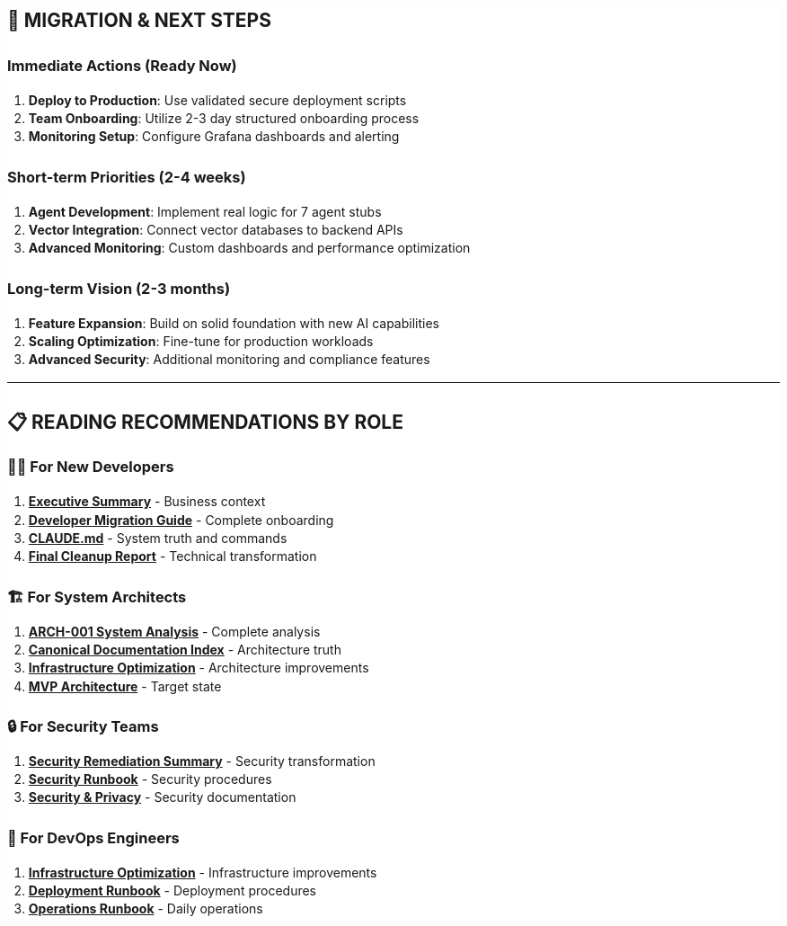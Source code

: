 ## 🔄 MIGRATION & NEXT STEPS

### Immediate Actions (Ready Now)
1. **Deploy to Production**: Use validated secure deployment scripts
2. **Team Onboarding**: Utilize 2-3 day structured onboarding process
3. **Monitoring Setup**: Configure Grafana dashboards and alerting

### Short-term Priorities (2-4 weeks)
1. **Agent Development**: Implement real logic for 7 agent stubs
2. **Vector Integration**: Connect vector databases to backend APIs
3. **Advanced Monitoring**: Custom dashboards and performance optimization

### Long-term Vision (2-3 months)
1. **Feature Expansion**: Build on solid foundation with new AI capabilities
2. **Scaling Optimization**: Fine-tune for production workloads  
3. **Advanced Security**: Additional monitoring and compliance features

---

## 📋 READING RECOMMENDATIONS BY ROLE

### 🧑‍💻 For New Developers
1. **[Executive Summary](/opt/sutazaiapp/EXECUTIVE_SUMMARY.md)** - Business context
2. **[Developer Migration Guide](/opt/sutazaiapp/DEVELOPER_MIGRATION_GUIDE.md)** - Complete onboarding
3. **[CLAUDE.md](/opt/sutazaiapp/CLAUDE.md)** - System truth and commands
4. **[Final Cleanup Report](/opt/sutazaiapp/FINAL_CLEANUP_REPORT.md)** - Technical transformation

### 🏗️ For System Architects  
1. **[ARCH-001 System Analysis](/opt/sutazaiapp/IMPORTANT/ARCH-001_SYSTEM_ANALYSIS_REPORT.md)** - Complete analysis
2. **[Canonical Documentation Index](/opt/sutazaiapp/IMPORTANT/10_canonical/INDEX.md)** - Architecture truth
3. **[Infrastructure Optimization](/opt/sutazaiapp/INFRASTRUCTURE_OPTIMIZATION_SUMMARY.md)** - Architecture improvements
4. **[MVP Architecture](/opt/sutazaiapp/IMPORTANT/10_canonical/target_state/mvp_architecture.md)** - Target state

### 🔒 For Security Teams
1. **[Security Remediation Summary](/opt/sutazaiapp/SECURITY_REMEDIATION_EXECUTIVE_SUMMARY.md)** - Security transformation
2. **[Security Runbook](/opt/sutazaiapp/docs/runbooks/SECURITY_RUNBOOK.md)** - Security procedures
3. **[Security & Privacy](/opt/sutazaiapp/IMPORTANT/10_canonical/security/security_privacy.md)** - Security documentation

### 🚀 For DevOps Engineers
1. **[Infrastructure Optimization](/opt/sutazaiapp/INFRASTRUCTURE_OPTIMIZATION_SUMMARY.md)** - Infrastructure improvements
2. **[Deployment Runbook](/opt/sutazaiapp/docs/runbooks/DEPLOYMENT_RUNBOOK.md)** - Deployment procedures
3. **[Operations Runbook](/opt/sutazaiapp/docs/runbooks/OPERATIONS_RUNBOOK.md)** - Daily operations
